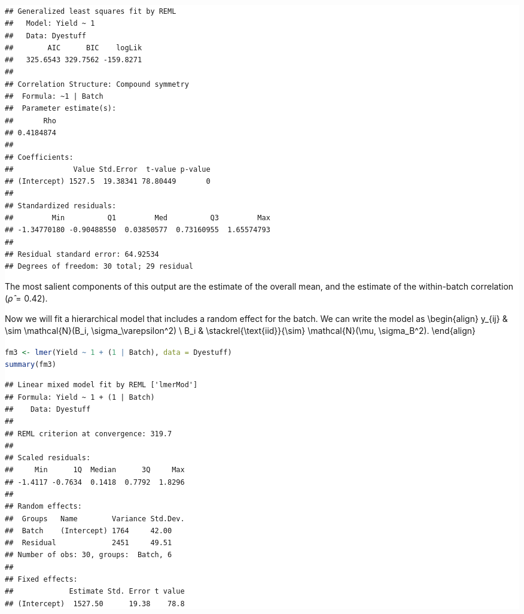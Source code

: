 ```
## Generalized least squares fit by REML
##   Model: Yield ~ 1 
##   Data: Dyestuff 
##        AIC      BIC    logLik
##   325.6543 329.7562 -159.8271
## 
## Correlation Structure: Compound symmetry
##  Formula: ~1 | Batch 
##  Parameter estimate(s):
##       Rho 
## 0.4184874 
## 
## Coefficients:
##              Value Std.Error  t-value p-value
## (Intercept) 1527.5  19.38341 78.80449       0
## 
## Standardized residuals:
##         Min          Q1         Med          Q3         Max 
## -1.34770180 -0.90488550  0.03850577  0.73160955  1.65574793 
## 
## Residual standard error: 64.92534 
## Degrees of freedom: 30 total; 29 residual
```

The most salient components of this output are the estimate of the overall mean, and the estimate of the within-batch correlation ($\hat{\rho} = 0.42$).

Now we will fit a hierarchical model that includes a random effect for the batch.  We can write the model as
\begin{align}
y_{ij} & \sim \mathcal{N}(B_i, \sigma_\varepsilon^2) \\
B_i & \stackrel{\text{iid}}{\sim} \mathcal{N}(\mu, \sigma_B^2).
\end{align}


```r
fm3 <- lmer(Yield ~ 1 + (1 | Batch), data = Dyestuff)
summary(fm3)
```

```
## Linear mixed model fit by REML ['lmerMod']
## Formula: Yield ~ 1 + (1 | Batch)
##    Data: Dyestuff
## 
## REML criterion at convergence: 319.7
## 
## Scaled residuals: 
##     Min      1Q  Median      3Q     Max 
## -1.4117 -0.7634  0.1418  0.7792  1.8296 
## 
## Random effects:
##  Groups   Name        Variance Std.Dev.
##  Batch    (Intercept) 1764     42.00   
##  Residual             2451     49.51   
## Number of obs: 30, groups:  Batch, 6
## 
## Fixed effects:
##             Estimate Std. Error t value
## (Intercept)  1527.50      19.38    78.8
```
